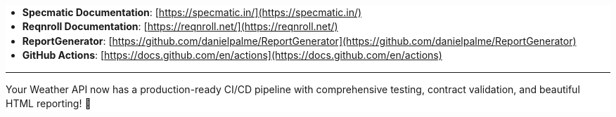 - **Specmatic Documentation**: [https://specmatic.in/](https://specmatic.in/)
- **Reqnroll Documentation**: [https://reqnroll.net/](https://reqnroll.net/)
- **ReportGenerator**: [https://github.com/danielpalme/ReportGenerator](https://github.com/danielpalme/ReportGenerator)
- **GitHub Actions**: [https://docs.github.com/en/actions](https://docs.github.com/en/actions)

---

Your Weather API now has a production-ready CI/CD pipeline with comprehensive testing, contract validation, and beautiful HTML reporting! 🚀
